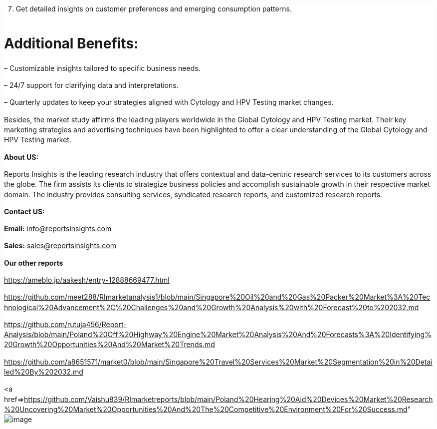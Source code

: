7. Get detailed insights on customer preferences and emerging consumption patterns.

# <strong>Additional Benefits:</strong>

– Customizable insights tailored to specific business needs.

– 24/7 support for clarifying data and interpretations.

– Quarterly updates to keep your strategies aligned with Cytology and HPV Testing market changes.

Besides, the market study affirms the leading players worldwide in the Global Cytology and HPV Testing market. Their key marketing strategies and advertising techniques have been highlighted to offer a clear understanding of the Global Cytology and HPV Testing market.

<strong><strong>About US</strong>:</strong>

Reports Insights is the leading research industry that offers contextual and data-centric research services to its customers across the globe. The firm assists its clients to strategize business policies and accomplish sustainable growth in their respective market domain. The industry provides consulting services, syndicated research reports, and customized research reports.

<strong>Contact US:</strong>

<p class=><b>Email:</b> <a href=mailto:info@reportsinsights.com>info@reportsinsights.com</a></p>
<p class=><b>Sales:</b> <a href=mailto:sales@reportsinsights.com>sales@reportsinsights.com</a></p>

<strong>Our other reports</strong>

<a href=https://ameblo.jp/aakesh/entry-12888669477.html>https://ameblo.jp/aakesh/entry-12888669477.html</a>

<a href=https://github.com/meet288/RImarketanalysis1/blob/main/Singapore%20Oil%20and%20Gas%20Packer%20Market%3A%20Technological%20Advancement%2C%20Challenges%20and%20Growth%20Analysis%20with%20Forecast%20to%202032.md>https://github.com/meet288/RImarketanalysis1/blob/main/Singapore%20Oil%20and%20Gas%20Packer%20Market%3A%20Technological%20Advancement%2C%20Challenges%20and%20Growth%20Analysis%20with%20Forecast%20to%202032.md</a>

<a href=https://github.com/rutuja456/Report-Analysis/blob/main/Poland%20Off%20Highway%20Engine%20Market%20Analysis%20And%20Forecasts%3A%20Identifying%20Growth%20Opportunities%20And%20Market%20Trends.md>https://github.com/rutuja456/Report-Analysis/blob/main/Poland%20Off%20Highway%20Engine%20Market%20Analysis%20And%20Forecasts%3A%20Identifying%20Growth%20Opportunities%20And%20Market%20Trends.md</a>

<a href=https://github.com/a8651571/market0/blob/main/Singapore%20Travel%20Services%20Market%20Segmentation%20in%20Detailed%20By%202032.md>https://github.com/a8651571/market0/blob/main/Singapore%20Travel%20Services%20Market%20Segmentation%20in%20Detailed%20By%202032.md</a>

<a href=>https://github.com/Vaishu839/RImarketreports/blob/main/Poland%20Hearing%20Aid%20Devices%20Market%20Research%20Uncovering%20Market%20Opportunities%20And%20The%20Competitive%20Environment%20For%20Success.md</a>"
![image](https://github.com/user-attachments/assets/2dd5403c-f17b-432e-96ab-f57f98b1cdd1)
